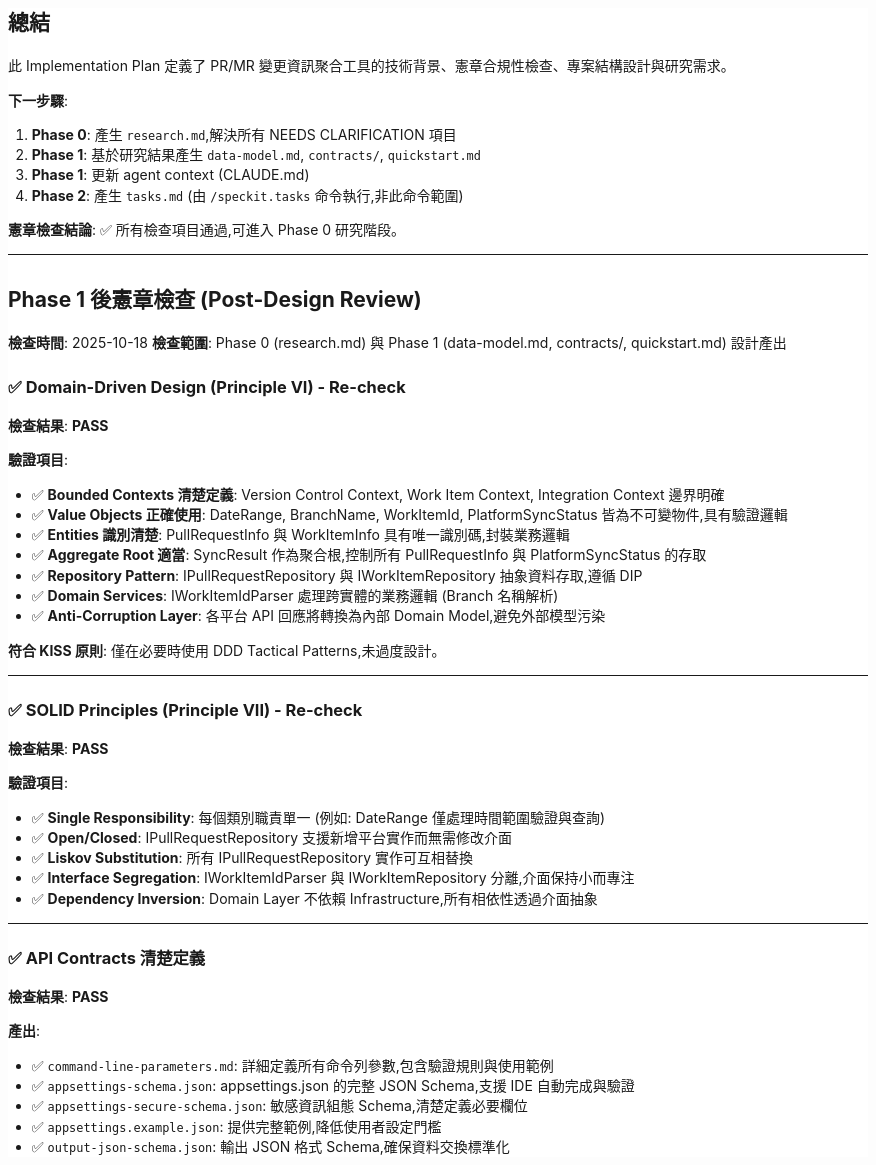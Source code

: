 
## 總結

此 Implementation Plan 定義了 PR/MR 變更資訊聚合工具的技術背景、憲章合規性檢查、專案結構設計與研究需求。

**下一步驟**:
1. **Phase 0**: 產生 `research.md`,解決所有 NEEDS CLARIFICATION 項目
2. **Phase 1**: 基於研究結果產生 `data-model.md`, `contracts/`, `quickstart.md`
3. **Phase 1**: 更新 agent context (CLAUDE.md)
4. **Phase 2**: 產生 `tasks.md` (由 `/speckit.tasks` 命令執行,非此命令範圍)

**憲章檢查結論**: ✅ 所有檢查項目通過,可進入 Phase 0 研究階段。

---

## Phase 1 後憲章檢查 (Post-Design Review)

**檢查時間**: 2025-10-18
**檢查範圍**: Phase 0 (research.md) 與 Phase 1 (data-model.md, contracts/, quickstart.md) 設計產出

### ✅ Domain-Driven Design (Principle VI) - Re-check

**檢查結果**: **PASS**

**驗證項目**:
- ✅ **Bounded Contexts 清楚定義**: Version Control Context, Work Item Context, Integration Context 邊界明確
- ✅ **Value Objects 正確使用**: DateRange, BranchName, WorkItemId, PlatformSyncStatus 皆為不可變物件,具有驗證邏輯
- ✅ **Entities 識別清楚**: PullRequestInfo 與 WorkItemInfo 具有唯一識別碼,封裝業務邏輯
- ✅ **Aggregate Root 適當**: SyncResult 作為聚合根,控制所有 PullRequestInfo 與 PlatformSyncStatus 的存取
- ✅ **Repository Pattern**: IPullRequestRepository 與 IWorkItemRepository 抽象資料存取,遵循 DIP
- ✅ **Domain Services**: IWorkItemIdParser 處理跨實體的業務邏輯 (Branch 名稱解析)
- ✅ **Anti-Corruption Layer**: 各平台 API 回應將轉換為內部 Domain Model,避免外部模型污染

**符合 KISS 原則**: 僅在必要時使用 DDD Tactical Patterns,未過度設計。

---

### ✅ SOLID Principles (Principle VII) - Re-check

**檢查結果**: **PASS**

**驗證項目**:
- ✅ **Single Responsibility**: 每個類別職責單一 (例如: DateRange 僅處理時間範圍驗證與查詢)
- ✅ **Open/Closed**: IPullRequestRepository 支援新增平台實作而無需修改介面
- ✅ **Liskov Substitution**: 所有 IPullRequestRepository 實作可互相替換
- ✅ **Interface Segregation**: IWorkItemIdParser 與 IWorkItemRepository 分離,介面保持小而專注
- ✅ **Dependency Inversion**: Domain Layer 不依賴 Infrastructure,所有相依性透過介面抽象

---

### ✅ API Contracts 清楚定義

**檢查結果**: **PASS**

**產出**:
- ✅ `command-line-parameters.md`: 詳細定義所有命令列參數,包含驗證規則與使用範例
- ✅ `appsettings-schema.json`: appsettings.json 的完整 JSON Schema,支援 IDE 自動完成與驗證
- ✅ `appsettings-secure-schema.json`: 敏感資訊組態 Schema,清楚定義必要欄位
- ✅ `appsettings.example.json`: 提供完整範例,降低使用者設定門檻
- ✅ `output-json-schema.json`: 輸出 JSON 格式 Schema,確保資料交換標準化
